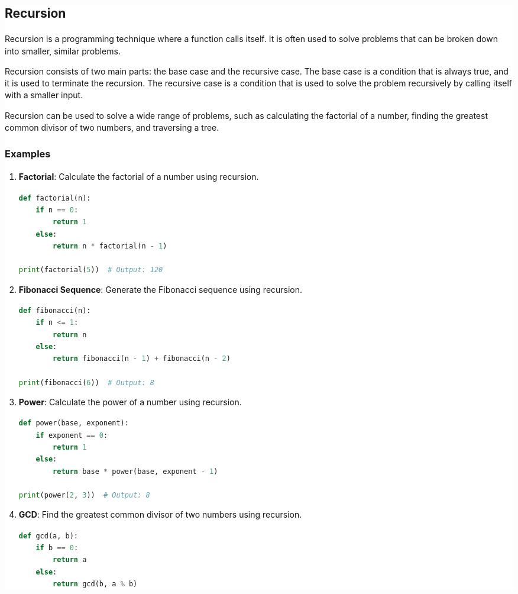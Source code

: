 ## Recursion

Recursion is a programming technique where a function calls itself. It is often used to solve problems that can be broken down into smaller, similar problems.

Recursion consists of two main parts: the base case and the recursive case. The base case is a condition that is always true, and it is used to terminate the recursion. The recursive case is a condition that is used to solve the problem recursively by calling itself with a smaller input.

Recursion can be used to solve a wide range of problems, such as calculating the factorial of a number, finding the greatest common divisor of two numbers, and traversing a tree.

### Examples

1. **Factorial**: Calculate the factorial of a number using recursion.

    ```python
    def factorial(n):
        if n == 0:
            return 1
        else:
            return n * factorial(n - 1)

    print(factorial(5))  # Output: 120
    ```

2. **Fibonacci Sequence**: Generate the Fibonacci sequence using recursion.

    ```python
    def fibonacci(n):
        if n <= 1:
            return n
        else:
            return fibonacci(n - 1) + fibonacci(n - 2)

    print(fibonacci(6))  # Output: 8
    ```
3. **Power**: Calculate the power of a number using recursion.

    ```python
    def power(base, exponent):
        if exponent == 0:
            return 1
        else:
            return base * power(base, exponent - 1)

    print(power(2, 3))  # Output: 8
    ```
4. **GCD**: Find the greatest common divisor of two numbers using recursion.

    ```python
    def gcd(a, b):
        if b == 0:
            return a
        else:    
            return gcd(b, a % b)
